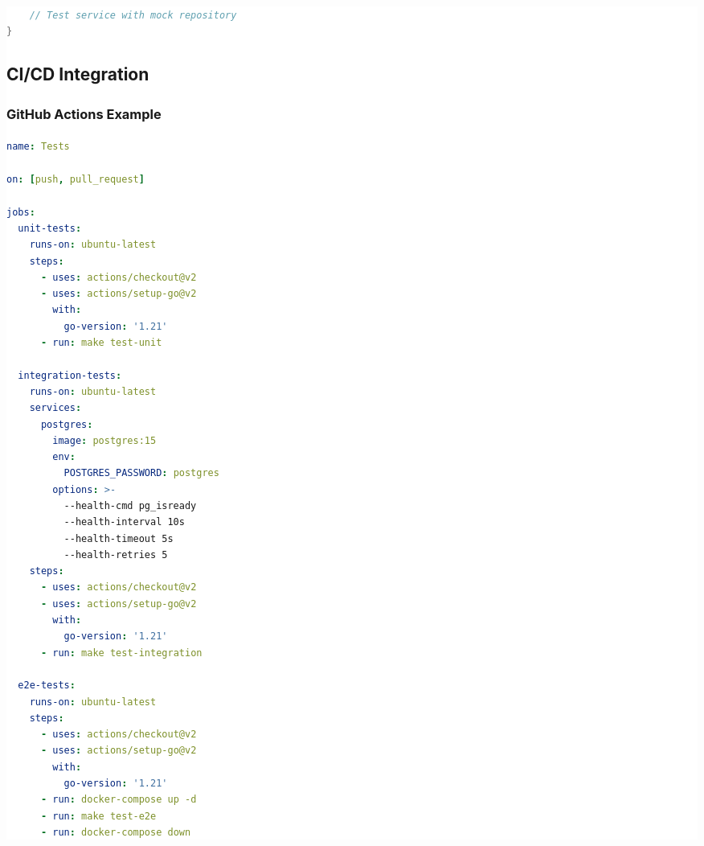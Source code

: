 ```go
    // Test service with mock repository
}
```

## CI/CD Integration

### GitHub Actions Example
```yaml
name: Tests

on: [push, pull_request]

jobs:
  unit-tests:
    runs-on: ubuntu-latest
    steps:
      - uses: actions/checkout@v2
      - uses: actions/setup-go@v2
        with:
          go-version: '1.21'
      - run: make test-unit

  integration-tests:
    runs-on: ubuntu-latest
    services:
      postgres:
        image: postgres:15
        env:
          POSTGRES_PASSWORD: postgres
        options: >-
          --health-cmd pg_isready
          --health-interval 10s
          --health-timeout 5s
          --health-retries 5
    steps:
      - uses: actions/checkout@v2
      - uses: actions/setup-go@v2
        with:
          go-version: '1.21'
      - run: make test-integration

  e2e-tests:
    runs-on: ubuntu-latest
    steps:
      - uses: actions/checkout@v2
      - uses: actions/setup-go@v2
        with:
          go-version: '1.21'
      - run: docker-compose up -d
      - run: make test-e2e
      - run: docker-compose down
```
